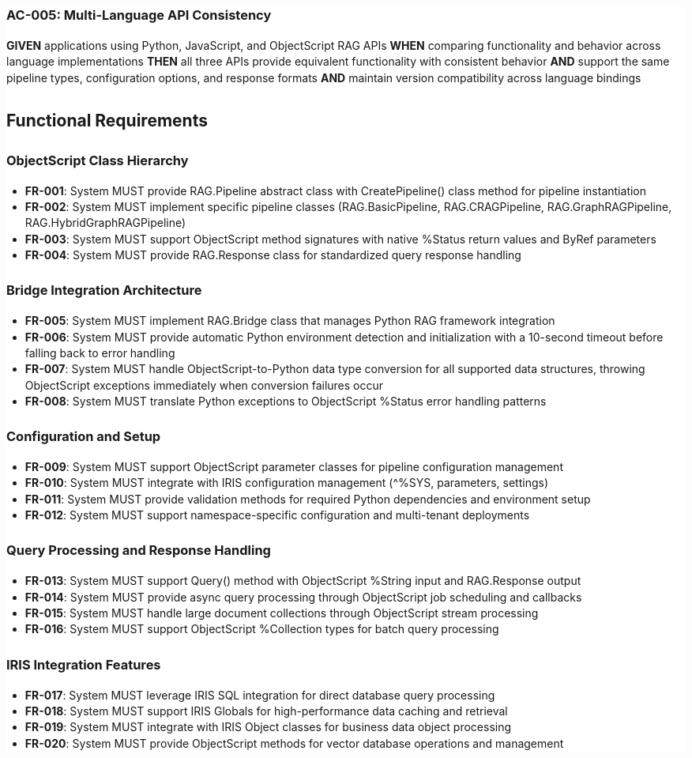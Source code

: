 ### AC-005: Multi-Language API Consistency
**GIVEN** applications using Python, JavaScript, and ObjectScript RAG APIs
**WHEN** comparing functionality and behavior across language implementations
**THEN** all three APIs provide equivalent functionality with consistent behavior
**AND** support the same pipeline types, configuration options, and response formats
**AND** maintain version compatibility across language bindings

## Functional Requirements

### ObjectScript Class Hierarchy
- **FR-001**: System MUST provide RAG.Pipeline abstract class with CreatePipeline() class method for pipeline instantiation
- **FR-002**: System MUST implement specific pipeline classes (RAG.BasicPipeline, RAG.CRAGPipeline, RAG.GraphRAGPipeline, RAG.HybridGraphRAGPipeline)
- **FR-003**: System MUST support ObjectScript method signatures with native %Status return values and ByRef parameters
- **FR-004**: System MUST provide RAG.Response class for standardized query response handling

### Bridge Integration Architecture
- **FR-005**: System MUST implement RAG.Bridge class that manages Python RAG framework integration
- **FR-006**: System MUST provide automatic Python environment detection and initialization with a 10-second timeout before falling back to error handling
- **FR-007**: System MUST handle ObjectScript-to-Python data type conversion for all supported data structures, throwing ObjectScript exceptions immediately when conversion failures occur
- **FR-008**: System MUST translate Python exceptions to ObjectScript %Status error handling patterns

### Configuration and Setup
- **FR-009**: System MUST support ObjectScript parameter classes for pipeline configuration management
- **FR-010**: System MUST integrate with IRIS configuration management (^%SYS, parameters, settings)
- **FR-011**: System MUST provide validation methods for required Python dependencies and environment setup
- **FR-012**: System MUST support namespace-specific configuration and multi-tenant deployments

### Query Processing and Response Handling
- **FR-013**: System MUST support Query() method with ObjectScript %String input and RAG.Response output
- **FR-014**: System MUST provide async query processing through ObjectScript job scheduling and callbacks
- **FR-015**: System MUST handle large document collections through ObjectScript stream processing
- **FR-016**: System MUST support ObjectScript %Collection types for batch query processing

### IRIS Integration Features
- **FR-017**: System MUST leverage IRIS SQL integration for direct database query processing
- **FR-018**: System MUST support IRIS Globals for high-performance data caching and retrieval
- **FR-019**: System MUST integrate with IRIS Object classes for business data object processing
- **FR-020**: System MUST provide ObjectScript methods for vector database operations and management

